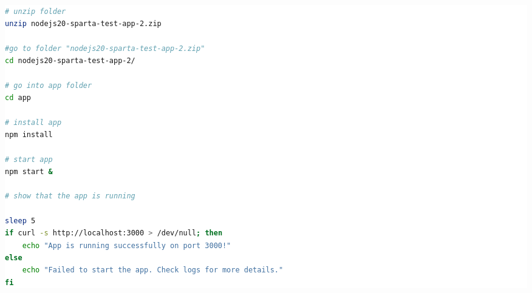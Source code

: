 ```bash 
# unzip folder
unzip nodejs20-sparta-test-app-2.zip

#go to folder "nodejs20-sparta-test-app-2.zip"
cd nodejs20-sparta-test-app-2/

# go into app folder
cd app

# install app
npm install

# start app
npm start &

# show that the app is running

sleep 5
if curl -s http://localhost:3000 > /dev/null; then
    echo "App is running successfully on port 3000!"
else
    echo "Failed to start the app. Check logs for more details."
fi
```